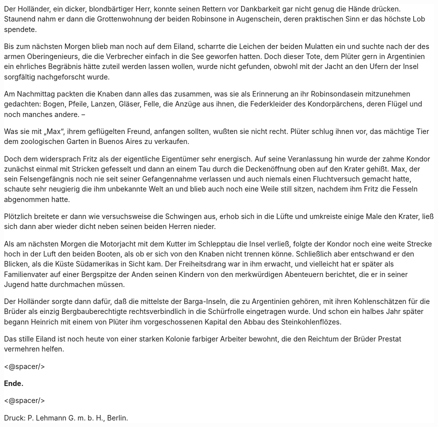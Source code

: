 Der Holländer, ein dicker, blondbärtiger Herr, konnte seinen Rettern vor
Dankbarkeit gar nicht genug die Hände drücken. Staunend nahm er dann die
Grottenwohnung der beiden Robinsone in Augenschein, deren praktischen Sinn er
das höchste Lob spendete.

Bis zum nächsten Morgen blieb man noch auf dem Eiland, scharrte die Leichen der
beiden Mulatten ein und suchte nach der des armen Oberingenieurs, die die
Verbrecher einfach in die See geworfen hatten. Doch dieser Tote, dem Plüter
gern in Argentinien ein ehrliches Begräbnis hätte zuteil werden lassen wollen,
wurde nicht gefunden, obwohl mit der Jacht an den Ufern der Insel sorgfältig
nachgeforscht wurde.

Am Nachmittag packten die Knaben dann alles das zusammen, was sie als
Erinnerung an ihr Robinsondasein mitzunehmen gedachten: Bogen, Pfeile, Lanzen,
Gläser, Felle, die Anzüge aus ihnen, die Federkleider des Kondorpärchens, deren
Flügel und noch manches andere. –

Was sie mit „Max“, ihrem geflügelten Freund, anfangen sollten, wußten sie nicht
recht. Plüter schlug ihnen vor, das mächtige Tier dem zoologischen Garten in
Buenos Aires zu verkaufen.

Doch dem widersprach Fritz als der eigentliche Eigentümer sehr energisch. Auf
seine Veranlassung hin wurde der zahme Kondor zunächst einmal mit Stricken
gefesselt und dann an einem Tau durch die Deckenöffnung oben auf den Krater
gehißt. Max, der sein Felsengefängnis noch nie seit seiner Gefangennahme
verlassen und auch niemals einen Fluchtversuch gemacht hatte, schaute sehr
neugierig die ihm unbekannte Welt an und blieb auch noch eine Weile still
sitzen, nachdem ihm Fritz die Fesseln abgenommen hatte.

Plötzlich breitete er dann wie versuchsweise die Schwingen aus, erhob sich in
die Lüfte und umkreiste einige Male den Krater, ließ sich dann aber wieder
dicht neben seinen beiden Herren nieder.

Als am nächsten Morgen die Motorjacht mit dem Kutter im Schlepptau die Insel
verließ, folgte der Kondor noch eine weite Strecke hoch in der Luft den beiden
Booten, als ob er sich von den Knaben nicht trennen könne. Schließlich aber
entschwand er den Blicken, als die Küste Südamerikas in Sicht kam. Der
Freiheitsdrang war in ihm erwacht, und vielleicht hat er später als
Familienvater auf einer Bergspitze der Anden seinen Kindern von den
merkwürdigen Abenteuern berichtet, die er in seiner Jugend hatte durchmachen
müssen.

Der Holländer sorgte dann dafür, daß die mittelste der Barga-Inseln, die zu
Argentinien gehören, mit ihren Kohlenschätzen für die Brüder als einzig
Bergbauberechtigte rechtsverbindlich in die Schürfrolle eingetragen wurde. Und
schon ein halbes Jahr später begann Heinrich mit einem von Plüter ihm
vorgeschossenen Kapital den Abbau des Steinkohlenflözes.

Das stille Eiland ist noch heute von einer starken Kolonie farbiger Arbeiter
bewohnt, die den Reichtum der Brüder Prestat vermehren helfen.

<@spacer/>

__Ende.__

<@spacer/>

Druck: P. Lehmann G. m. b. H., Berlin.


